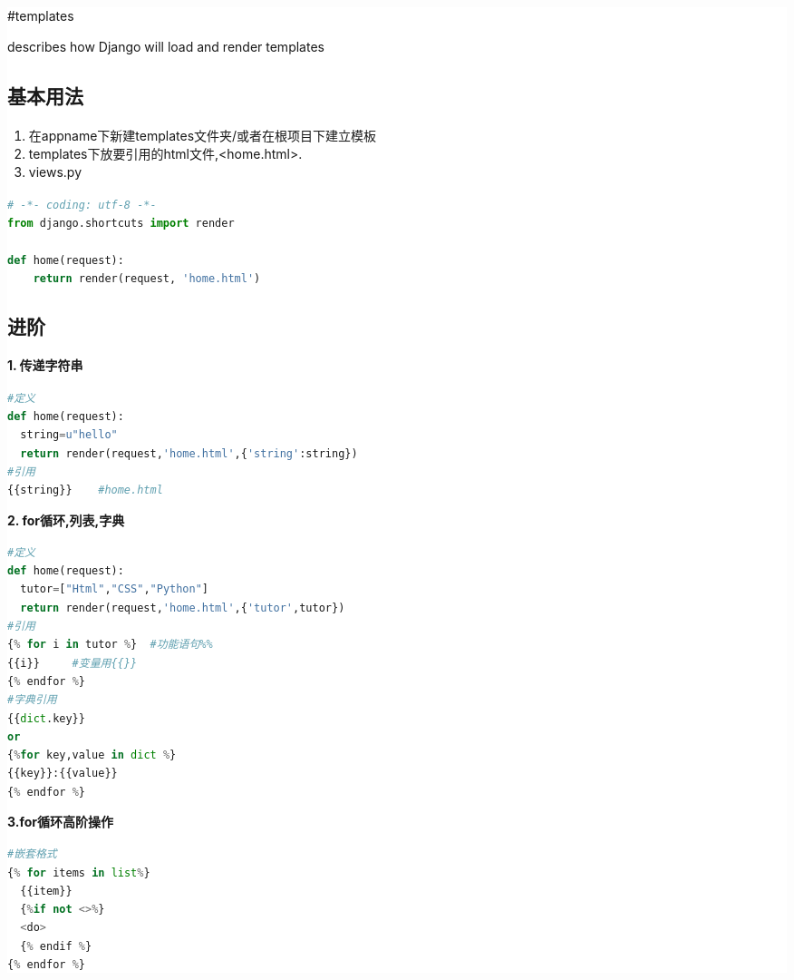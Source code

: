 

#templates

describes how Django will load and render templates

## 基本用法

1. 在appname下新建templates文件夹/或者在根项目下建立模板
2. templates下放要引用的html文件,<home.html>.
3. views.py
```python
# -*- coding: utf-8 -*-
from django.shortcuts import render

def home(request):
    return render(request, 'home.html')
```

## 进阶
**1. 传递字符串**
```python
#定义
def home(request):
  string=u"hello"
  return render(request,'home.html',{'string':string})
#引用
{{string}}    #home.html
```
**2. for循环,列表,字典**
```python
#定义
def home(request):
  tutor=["Html","CSS","Python"]
  return render(request,'home.html',{'tutor',tutor})
#引用
{% for i in tutor %}  #功能语句%%
{{i}}     #变量用{{}}
{% endfor %}
#字典引用
{{dict.key}}
or
{%for key,value in dict %}
{{key}}:{{value}}
{% endfor %}
```
**3.for循环高阶操作**
```python
#嵌套格式
{% for items in list%}
  {{item}}
  {%if not <>%}
  <do>
  {% endif %}
{% endfor %}
```
